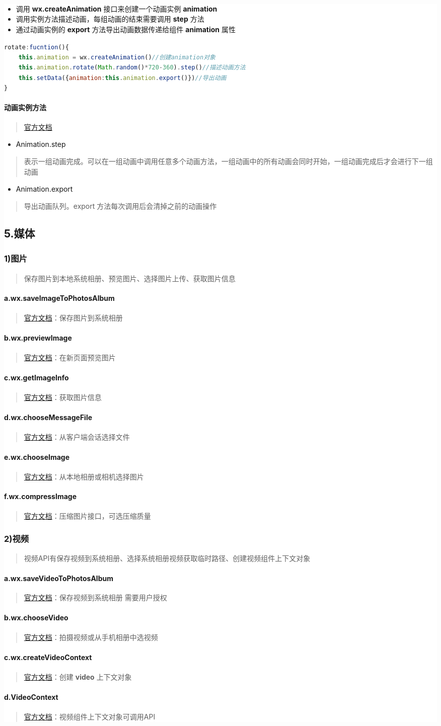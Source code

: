 - 调用 **wx.createAnimation** 接口来创建一个动画实例 **animation**
- 调用实例方法描述动画，每组动画的结束需要调用 **step** 方法
- 通过动画实例的 **export** 方法导出动画数据传递给组件 **animation** 属性

```javascript
rotate:fucntion(){
	this.animation = wx.createAnimation()//创建animation对象
	this.animation.rotate(Math.random()*720-360).step()//描述动画方法
	this.setData({animation:this.animation.export()})//导出动画
}
```
#### 动画实例方法
> [官方文档](https://developers.weixin.qq.com/miniprogram/dev/api/ui/animation/Animation.html)

- Animation.step
> 表示一组动画完成。可以在一组动画中调用任意多个动画方法，一组动画中的所有动画会同时开始，一组动画完成后才会进行下一组动画

- Animation.export
> 导出动画队列。export 方法每次调用后会清掉之前的动画操作
## 5.媒体
### 1)图片
> 保存图片到本地系统相册、预览图片、选择图片上传、获取图片信息
#### a.wx.saveImageToPhotosAlbum
> [官方文档](https://developers.weixin.qq.com/miniprogram/dev/api/media/image/wx.saveImageToPhotosAlbum.html)：保存图片到系统相册
#### b.wx.previewImage
> [官方文档](https://developers.weixin.qq.com/miniprogram/dev/api/media/image/wx.previewImage.html)：在新页面预览图片
#### c.wx.getImageInfo
> [官方文档](https://developers.weixin.qq.com/miniprogram/dev/api/media/image/wx.getImageInfo.html)：获取图片信息
#### d.wx.chooseMessageFile
> [官方文档](https://developers.weixin.qq.com/miniprogram/dev/api/media/image/wx.chooseMessageFile.html)：从客户端会话选择文件
#### e.wx.chooseImage
> [官方文档](https://developers.weixin.qq.com/miniprogram/dev/api/media/image/wx.chooseImage.html)：从本地相册或相机选择图片
#### f.wx.compressImage
> [官方文档](https://developers.weixin.qq.com/miniprogram/dev/api/media/image/wx.chooseImage.html)：压缩图片接口，可选压缩质量
### 2)视频
> 视频API有保存视频到系统相册、选择系统相册视频获取临时路径、创建视频组件上下文对象
#### a.wx.saveVideoToPhotosAlbum
> [官方文档](https://developers.weixin.qq.com/miniprogram/dev/api/media/video/wx.saveVideoToPhotosAlbum.html)：保存视频到系统相册
> 需要用户授权
#### b.wx.chooseVideo
> [官方文档](https://developers.weixin.qq.com/miniprogram/dev/api/media/video/wx.chooseVideo.html)：拍摄视频或从手机相册中选视频
#### c.wx.createVideoContext
> [官方文档](https://developers.weixin.qq.com/miniprogram/dev/api/media/video/wx.createVideoContext.html)：创建 **video** 上下文对象
#### d.VideoContext
> [官方文档](https://developers.weixin.qq.com/miniprogram/dev/api/media/video/wx.createVideoContext.html)：视频组件上下文对象可调用API
